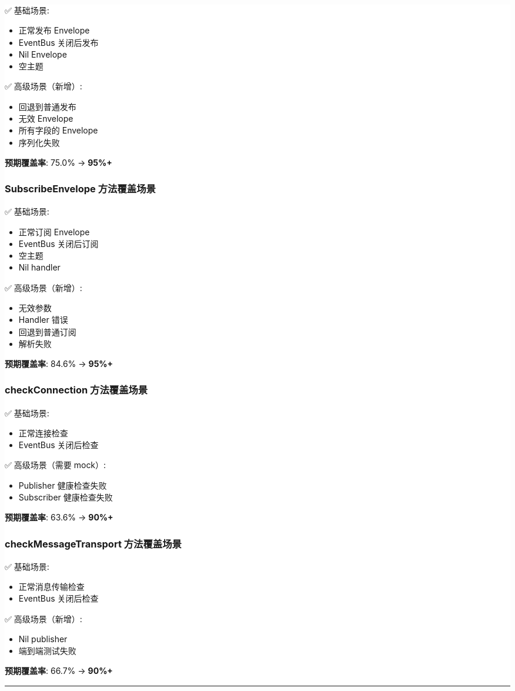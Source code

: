 ✅ 基础场景:
- 正常发布 Envelope
- EventBus 关闭后发布
- Nil Envelope
- 空主题

✅ 高级场景（新增）:
- 回退到普通发布
- 无效 Envelope
- 所有字段的 Envelope
- 序列化失败

**预期覆盖率**: 75.0% → **95%+**

### SubscribeEnvelope 方法覆盖场景

✅ 基础场景:
- 正常订阅 Envelope
- EventBus 关闭后订阅
- 空主题
- Nil handler

✅ 高级场景（新增）:
- 无效参数
- Handler 错误
- 回退到普通订阅
- 解析失败

**预期覆盖率**: 84.6% → **95%+**

### checkConnection 方法覆盖场景

✅ 基础场景:
- 正常连接检查
- EventBus 关闭后检查

✅ 高级场景（需要 mock）:
- Publisher 健康检查失败
- Subscriber 健康检查失败

**预期覆盖率**: 63.6% → **90%+**

### checkMessageTransport 方法覆盖场景

✅ 基础场景:
- 正常消息传输检查
- EventBus 关闭后检查

✅ 高级场景（新增）:
- Nil publisher
- 端到端测试失败

**预期覆盖率**: 66.7% → **90%+**

---

